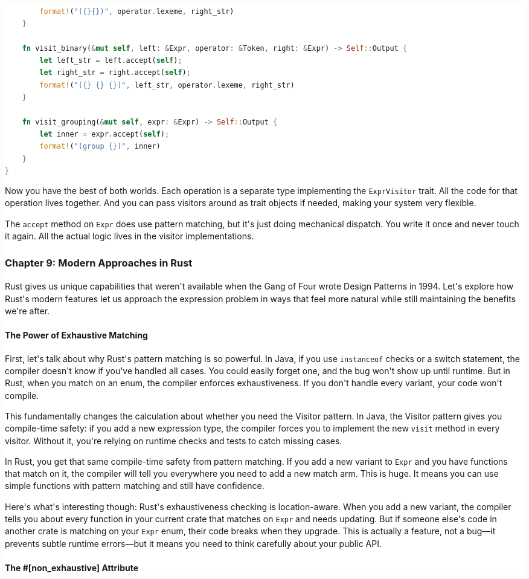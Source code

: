```rust
        format!("({}{})", operator.lexeme, right_str)
    }
    
    fn visit_binary(&mut self, left: &Expr, operator: &Token, right: &Expr) -> Self::Output {
        let left_str = left.accept(self);
        let right_str = right.accept(self);
        format!("({} {} {})", left_str, operator.lexeme, right_str)
    }
    
    fn visit_grouping(&mut self, expr: &Expr) -> Self::Output {
        let inner = expr.accept(self);
        format!("(group {})", inner)
    }
}
```

Now you have the best of both worlds. Each operation is a separate type implementing the `ExprVisitor` trait. All the code for that operation lives together. And you can pass visitors around as trait objects if needed, making your system very flexible.

The `accept` method on `Expr` does use pattern matching, but it's just doing mechanical dispatch. You write it once and never touch it again. All the actual logic lives in the visitor implementations.

### Chapter 9: Modern Approaches in Rust

Rust gives us unique capabilities that weren't available when the Gang of Four wrote Design Patterns in 1994. Let's explore how Rust's modern features let us approach the expression problem in ways that feel more natural while still maintaining the benefits we're after.

#### The Power of Exhaustive Matching

First, let's talk about why Rust's pattern matching is so powerful. In Java, if you use `instanceof` checks or a switch statement, the compiler doesn't know if you've handled all cases. You could easily forget one, and the bug won't show up until runtime. But in Rust, when you match on an enum, the compiler enforces exhaustiveness. If you don't handle every variant, your code won't compile.

This fundamentally changes the calculation about whether you need the Visitor pattern. In Java, the Visitor pattern gives you compile-time safety: if you add a new expression type, the compiler forces you to implement the new `visit` method in every visitor. Without it, you're relying on runtime checks and tests to catch missing cases.

In Rust, you get that same compile-time safety from pattern matching. If you add a new variant to `Expr` and you have functions that match on it, the compiler will tell you everywhere you need to add a new match arm. This is huge. It means you can use simple functions with pattern matching and still have confidence.

Here's what's interesting though: Rust's exhaustiveness checking is location-aware. When you add a new variant, the compiler tells you about every function in your current crate that matches on `Expr` and needs updating. But if someone else's code in another crate is matching on your `Expr` enum, their code breaks when they upgrade. This is actually a feature, not a bug—it prevents subtle runtime errors—but it means you need to think carefully about your public API.

#### The #[non_exhaustive] Attribute
